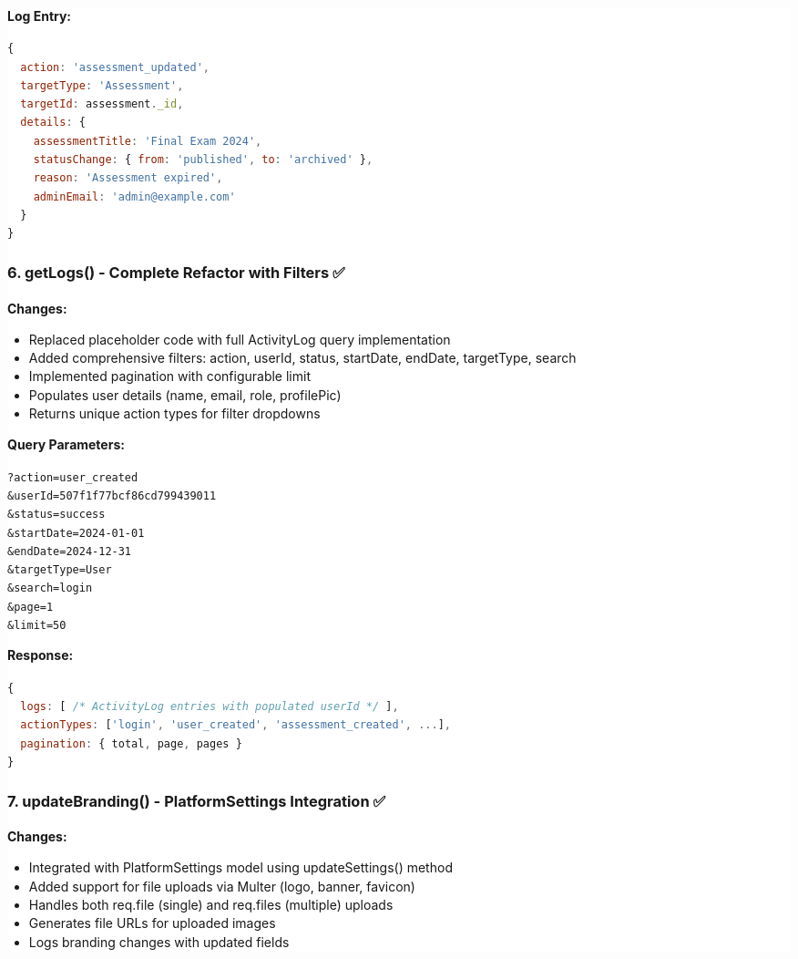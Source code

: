 **Log Entry:**
```javascript
{
  action: 'assessment_updated',
  targetType: 'Assessment',
  targetId: assessment._id,
  details: {
    assessmentTitle: 'Final Exam 2024',
    statusChange: { from: 'published', to: 'archived' },
    reason: 'Assessment expired',
    adminEmail: 'admin@example.com'
  }
}
```

### 6. **getLogs()** - Complete Refactor with Filters ✅
**Changes:**
- Replaced placeholder code with full ActivityLog query implementation
- Added comprehensive filters: action, userId, status, startDate, endDate, targetType, search
- Implemented pagination with configurable limit
- Populates user details (name, email, role, profilePic)
- Returns unique action types for filter dropdowns

**Query Parameters:**
```
?action=user_created
&userId=507f1f77bcf86cd799439011
&status=success
&startDate=2024-01-01
&endDate=2024-12-31
&targetType=User
&search=login
&page=1
&limit=50
```

**Response:**
```javascript
{
  logs: [ /* ActivityLog entries with populated userId */ ],
  actionTypes: ['login', 'user_created', 'assessment_created', ...],
  pagination: { total, page, pages }
}
```

### 7. **updateBranding()** - PlatformSettings Integration ✅
**Changes:**
- Integrated with PlatformSettings model using updateSettings() method
- Added support for file uploads via Multer (logo, banner, favicon)
- Handles both req.file (single) and req.files (multiple) uploads
- Generates file URLs for uploaded images
- Logs branding changes with updated fields
